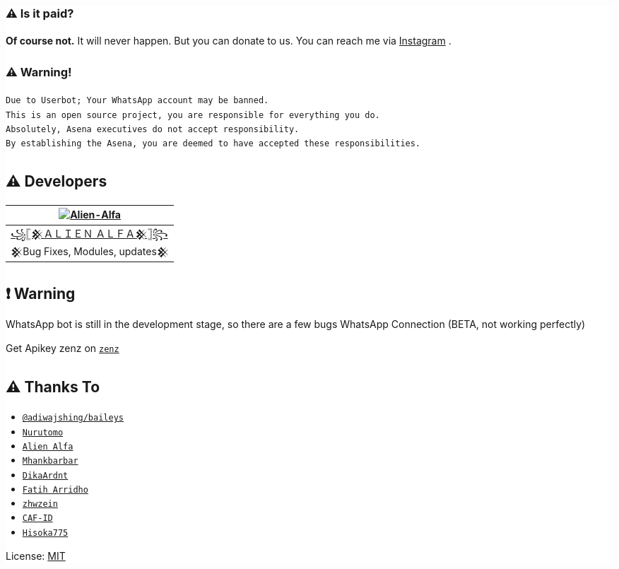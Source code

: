 ### ⚠️ Is it paid?
**Of course not.** It will never happen. But you can donate to us. You can reach me via [Instagram](https://www.instagram.com/_the_soul_rider_/) .

### ⚠️ Warning! 
```
Due to Userbot; Your WhatsApp account may be banned.
This is an open source project, you are responsible for everything you do. 
Absolutely, Asena executives do not accept responsibility.
By establishing the Asena, you are deemed to have accepted these responsibilities.
```
  
## ⚠️ Developers
  <div align="center">
  
| [![Alien-Alfa](https://github.com/Alien-alfa.png?size=200)](https://github.com/Alien-Alfa) |
|----|
| [꧁𓊈𒆜ＡＬＩＥＮ ＡＬＦＡ𒆜𓊉꧂](https://github.com/AI-VIKI) |
|  𒆜Bug Fixes, Modules, updates𒆜 |
  
  </div>

## ❗ Warning
WhatsApp bot is still in the development stage, so there are a few bugs
WhatsApp Connection (BETA, not working perfectly)

Get Apikey zenz on [`zenz`](https://zenzapi.xyz/pricing)


## ⚠️ Thanks To
* [`@adiwajshing/baileys`](https://github.com/adiwajshing/baileys)
* [`Nurutomo`](https://github.com/Nurutomo)
* [`Alien Alfa`](https://github.com/Alien-Alfa)
* [`Mhankbarbar`](https://github.com/MhankBarBar)
* [`DikaArdnt`](https://github.com/DikaArdnt)
* [`Fatih Arridho`](https://github.com/FatihArridho)
* [`zhwzein`](https://github.com/zhwzein)
* [`CAF-ID`](https://github.com/CAF-ID)
* [`Hisoka775`](https://github.com/Hisoka775)


License: [MIT](https://en.wikipedia.org/wiki/MIT_License)


